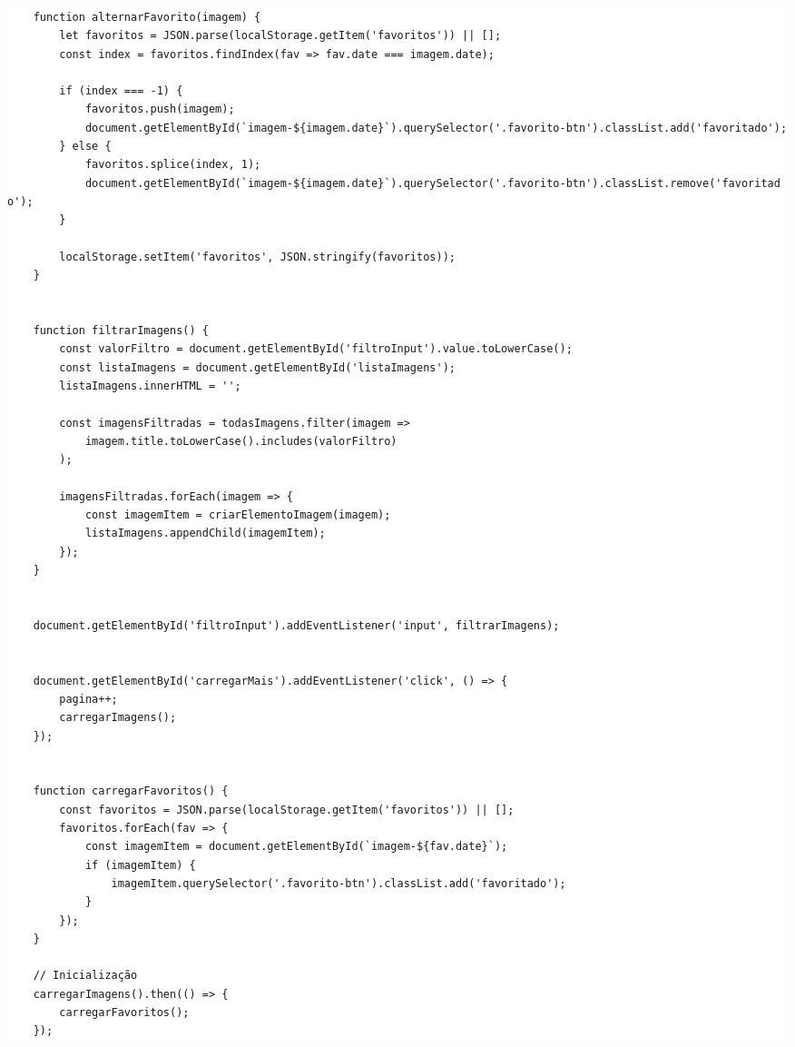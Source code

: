         
        function alternarFavorito(imagem) {
            let favoritos = JSON.parse(localStorage.getItem('favoritos')) || [];
            const index = favoritos.findIndex(fav => fav.date === imagem.date);

            if (index === -1) {
                favoritos.push(imagem);
                document.getElementById(`imagem-${imagem.date}`).querySelector('.favorito-btn').classList.add('favoritado');
            } else {
                favoritos.splice(index, 1);
                document.getElementById(`imagem-${imagem.date}`).querySelector('.favorito-btn').classList.remove('favoritado');
            }

            localStorage.setItem('favoritos', JSON.stringify(favoritos));
        }

        
        function filtrarImagens() {
            const valorFiltro = document.getElementById('filtroInput').value.toLowerCase();
            const listaImagens = document.getElementById('listaImagens');
            listaImagens.innerHTML = '';

            const imagensFiltradas = todasImagens.filter(imagem => 
                imagem.title.toLowerCase().includes(valorFiltro)
            );

            imagensFiltradas.forEach(imagem => {
                const imagemItem = criarElementoImagem(imagem);
                listaImagens.appendChild(imagemItem);
            });
        }

        
        document.getElementById('filtroInput').addEventListener('input', filtrarImagens);

        
        document.getElementById('carregarMais').addEventListener('click', () => {
            pagina++;
            carregarImagens();
        });

        
        function carregarFavoritos() {
            const favoritos = JSON.parse(localStorage.getItem('favoritos')) || [];
            favoritos.forEach(fav => {
                const imagemItem = document.getElementById(`imagem-${fav.date}`);
                if (imagemItem) {
                    imagemItem.querySelector('.favorito-btn').classList.add('favoritado');
                }
            });
        }

        // Inicialização
        carregarImagens().then(() => {
            carregarFavoritos();
        });
